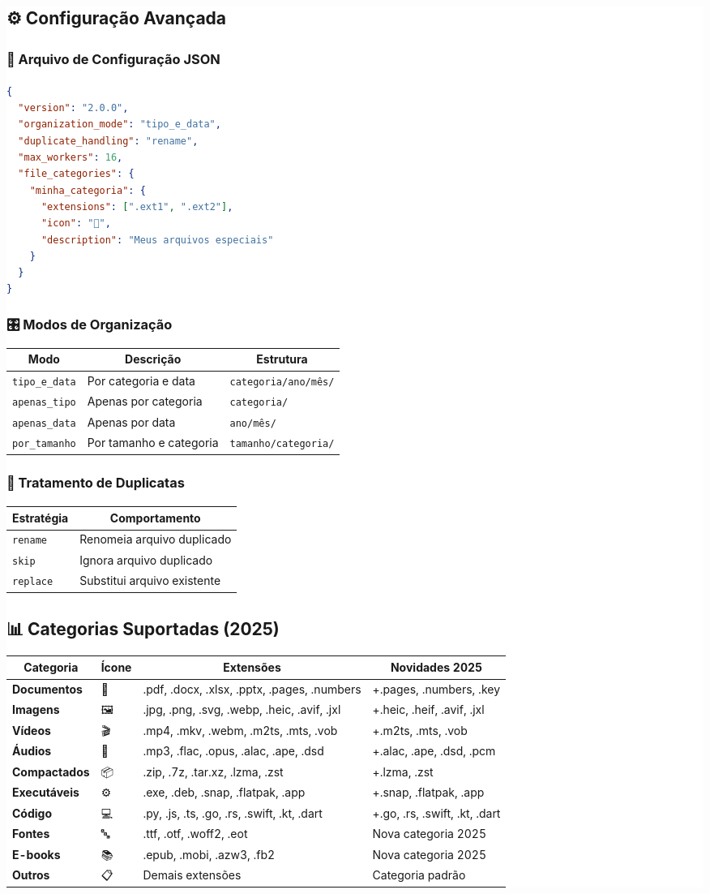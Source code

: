 ## ⚙️ Configuração Avançada

### 📝 Arquivo de Configuração JSON
```json
{
  "version": "2.0.0",
  "organization_mode": "tipo_e_data",
  "duplicate_handling": "rename",
  "max_workers": 16,
  "file_categories": {
    "minha_categoria": {
      "extensions": [".ext1", ".ext2"],
      "icon": "🎯",
      "description": "Meus arquivos especiais"
    }
  }
}
```

### 🎛️ Modos de Organização

| Modo | Descrição | Estrutura |
|------|-----------|-----------|
| `tipo_e_data` | Por categoria e data | `categoria/ano/mês/` |
| `apenas_tipo` | Apenas por categoria | `categoria/` |
| `apenas_data` | Apenas por data | `ano/mês/` |
| `por_tamanho` | Por tamanho e categoria | `tamanho/categoria/` |

### 🔄 Tratamento de Duplicatas

| Estratégia | Comportamento |
|------------|---------------|
| `rename` | Renomeia arquivo duplicado |
| `skip` | Ignora arquivo duplicado |
| `replace` | Substitui arquivo existente |

## 📊 Categorias Suportadas (2025)

| Categoria | Ícone | Extensões | Novidades 2025 |
|-----------|-------|-----------|----------------|
| **Documentos** | 📄 | .pdf, .docx, .xlsx, .pptx, .pages, .numbers | +.pages, .numbers, .key |
| **Imagens** | 🖼️ | .jpg, .png, .svg, .webp, .heic, .avif, .jxl | +.heic, .heif, .avif, .jxl |
| **Vídeos** | 🎬 | .mp4, .mkv, .webm, .m2ts, .mts, .vob | +.m2ts, .mts, .vob |
| **Áudios** | 🎵 | .mp3, .flac, .opus, .alac, .ape, .dsd | +.alac, .ape, .dsd, .pcm |
| **Compactados** | 📦 | .zip, .7z, .tar.xz, .lzma, .zst | +.lzma, .zst |
| **Executáveis** | ⚙️ | .exe, .deb, .snap, .flatpak, .app | +.snap, .flatpak, .app |
| **Código** | 💻 | .py, .js, .ts, .go, .rs, .swift, .kt, .dart | +.go, .rs, .swift, .kt, .dart |
| **Fontes** | 🔤 | .ttf, .otf, .woff2, .eot | Nova categoria 2025 |
| **E-books** | 📚 | .epub, .mobi, .azw3, .fb2 | Nova categoria 2025 |
| **Outros** | 📋 | Demais extensões | Categoria padrão |
